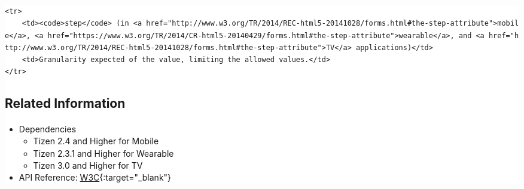 	<tr>
		<td><code>step</code> (in <a href="http://www.w3.org/TR/2014/REC-html5-20141028/forms.html#the-step-attribute">mobile</a>, <a href="https://www.w3.org/TR/2014/CR-html5-20140429/forms.html#the-step-attribute">wearable</a>, and <a href="http://www.w3.org/TR/2014/REC-html5-20141028/forms.html#the-step-attribute">TV</a> applications)</td>
		<td>Granularity expected of the value, limiting the allowed values.</td>
	</tr>
</table>


## Related Information
* Dependencies
  - Tizen 2.4 and Higher for Mobile
  - Tizen 2.3.1 and Higher for Wearable
  - Tizen 3.0 and Higher for TV
* API Reference: [W3C](https://www.w3.org/TR/2011/WD-html5-20110405/){:target="_blank"}
